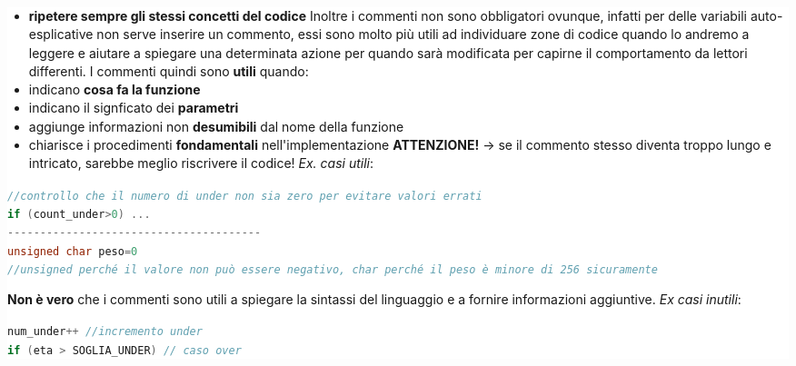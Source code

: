 - **ripetere sempre gli stessi concetti del codice**
Inoltre i commenti non sono obbligatori ovunque, infatti per delle variabili auto-esplicative non serve inserire un commento, essi sono molto più utili ad individuare zone di codice quando lo andremo a leggere e aiutare a spiegare una determinata azione per quando sarà modificata per capirne il comportamento da lettori differenti.
I commenti quindi sono **utili** quando:
- indicano **cosa fa la funzione**
- indicano il signficato dei **parametri**
- aggiunge informazioni non **desumibili** dal nome della funzione
- chiarisce i procedimenti **fondamentali** nell'implementazione
**ATTENZIONE!** $\to$ se il commento stesso diventa troppo lungo e intricato, sarebbe meglio riscrivere il codice!
*Ex. casi utili*:
```c
//controllo che il numero di under non sia zero per evitare valori errati
if (count_under>0) ...
---------------------------------------
unsigned char peso=0
//unsigned perché il valore non può essere negativo, char perché il peso è minore di 256 sicuramente
```

**Non è vero** che i commenti sono utili a spiegare la sintassi del linguaggio e a fornire informazioni aggiuntive.
*Ex casi inutili*:
```c
num_under++ //incremento under
if (eta > SOGLIA_UNDER) // caso over
```
